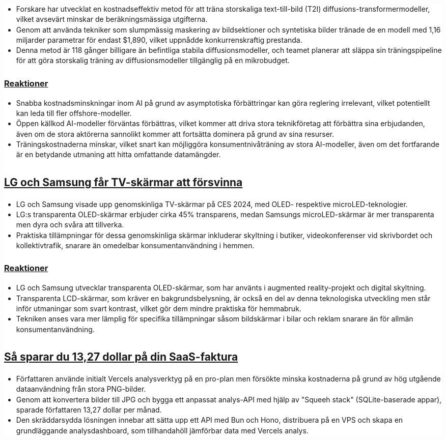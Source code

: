 - Forskare har utvecklat en kostnadseffektiv metod för att träna storskaliga text-till-bild (T2I) diffusions-transformermodeller, vilket avsevärt minskar de beräkningsmässiga utgifterna.
- Genom att använda tekniker som slumpmässig maskering av bildsektioner och syntetiska bilder tränade de en modell med 1,16 miljarder parametrar för endast $1,890, vilket uppnådde konkurrenskraftig prestanda.
- Denna metod är 118 gånger billigare än befintliga stabila diffusionsmodeller, och teamet planerar att släppa sin träningspipeline för att göra storskalig träning av diffusionsmodeller tillgänglig på en mikrobudget.

### [Reaktioner](https://news.ycombinator.com/item?id=41105779)

- Snabba kostnadsminskningar inom AI på grund av asymptotiska förbättringar kan göra reglering irrelevant, vilket potentiellt kan leda till fler offshore-modeller.
- Öppen källkod AI-modeller förväntas förbättras, vilket kommer att driva stora teknikföretag att förbättra sina erbjudanden, även om de stora aktörerna sannolikt kommer att fortsätta dominera på grund av sina resurser.
- Träningskostnaderna minskar, vilket snart kan möjliggöra konsumentnivåträning av stora AI-modeller, även om det fortfarande är en betydande utmaning att hitta omfattande datamängder.

## [LG och Samsung får TV-skärmar att försvinna](https://spectrum.ieee.org/transparent-tv)

- LG och Samsung visade upp genomskinliga TV-skärmar på CES 2024, med OLED- respektive microLED-teknologier.
- LG:s transparenta OLED-skärmar erbjuder cirka 45% transparens, medan Samsungs microLED-skärmar är mer transparenta men dyra och svåra att tillverka.
- Praktiska tillämpningar för dessa genomskinliga skärmar inkluderar skyltning i butiker, videokonferenser vid skrivbordet och kollektivtrafik, snarare än omedelbar konsumentanvändning i hemmen.

### [Reaktioner](https://news.ycombinator.com/item?id=41104615)

- LG och Samsung utvecklar transparenta OLED-skärmar, som har använts i augmented reality-projekt och digital skyltning.
- Transparenta LCD-skärmar, som kräver en bakgrundsbelysning, är också en del av denna teknologiska utveckling men står inför utmaningar som svart kontrast, vilket gör dem mindre praktiska för hemmabruk.
- Tekniken anses vara mer lämplig för specifika tillämpningar såsom bildskärmar i bilar och reklam snarare än för allmän konsumentanvändning.

## [Så sparar du 13,27 dollar på din SaaS-faktura](https://dgerrells.com/blog/how-to-save-13-27-on-your-saas-bill)

- Författaren använde initialt Vercels analysverktyg på en pro-plan men försökte minska kostnaderna på grund av hög utgående dataanvändning från stora PNG-bilder.
- Genom att konvertera bilder till JPG och bygga ett anpassat analys-API med hjälp av "Squeeh stack" (SQLite-baserade appar), sparade författaren 13,27 dollar per månad.
- Den skräddarsydda lösningen innebar att sätta upp ett API med Bun och Hono, distribuera på en VPS och skapa en grundläggande analysdashboard, som tillhandahöll jämförbar data med Vercels analys.
